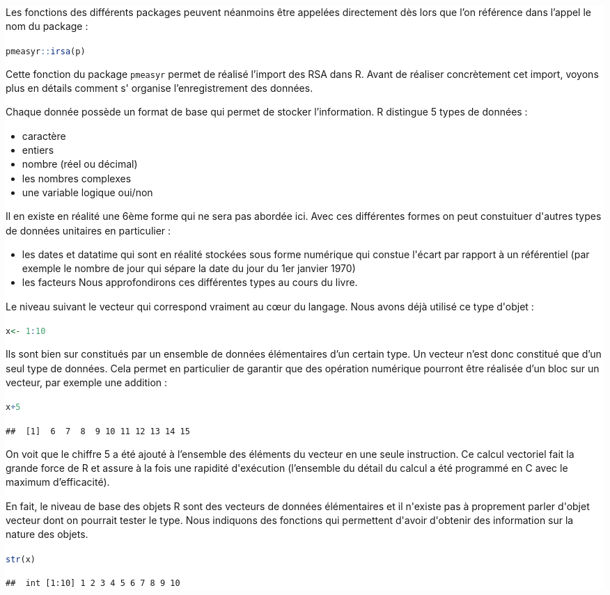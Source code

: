 Les fonctions des différents packages peuvent néanmoins être appelées directement dès lors que l’on référence dans l’appel le nom du package :


```r
pmeasyr::irsa(p)
```

Cette fonction du package `pmeasyr` permet de réalisé l’import des RSA dans R. Avant de réaliser concrètement cet import, voyons plus en détails comment s' organise l’enregistrement des données.

Chaque donnée possède un format de base qui permet de stocker l’information. R distingue 5 types de données :

- caractère
- entiers
- nombre (réel ou décimal)
- les nombres complexes
- une variable logique oui/non

Il en existe en réalité une 6ème forme qui ne sera pas abordée ici. Avec ces différentes formes on peut constuituer d'autres types de données unitaires en particulier :
- les dates et datatime qui sont en réalité stockées sous forme numérique qui constue l'écart par rapport à un référentiel (par exemple le nombre de jour qui sépare la date du jour du 1er janvier 1970)
- les facteurs
Nous approfondirons ces différentes types au cours du livre.

Le niveau suivant le vecteur qui correspond vraiment au cœur du langage. Nous avons déjà utilisé ce type d'objet :

```r
x<- 1:10
```

Ils sont bien sur constitués par un ensemble de données élémentaires d’un certain type. Un vecteur n’est donc constitué que d’un seul type de données. Cela permet en particulier de garantir que des opération numérique pourront être réalisée d’un bloc sur un vecteur, par exemple une addition :

```r
x+5
```

```
##  [1]  6  7  8  9 10 11 12 13 14 15
```
On voit que le chiffre 5 a été ajouté à l’ensemble des éléments du vecteur en une seule instruction. Ce calcul vectoriel fait la grande force de R et assure à la fois une rapidité d'exécution (l’ensemble du détail du calcul a été programmé en C avec le maximum d’efficacité).

En fait, le niveau de base des objets R sont des vecteurs de données élémentaires et il n'existe pas à proprement parler d'objet vecteur dont on pourrait tester le type. Nous indiquons des fonctions qui permettent d'avoir d'obtenir des information sur la nature des objets.


```r
str(x)
```

```
##  int [1:10] 1 2 3 4 5 6 7 8 9 10
```
